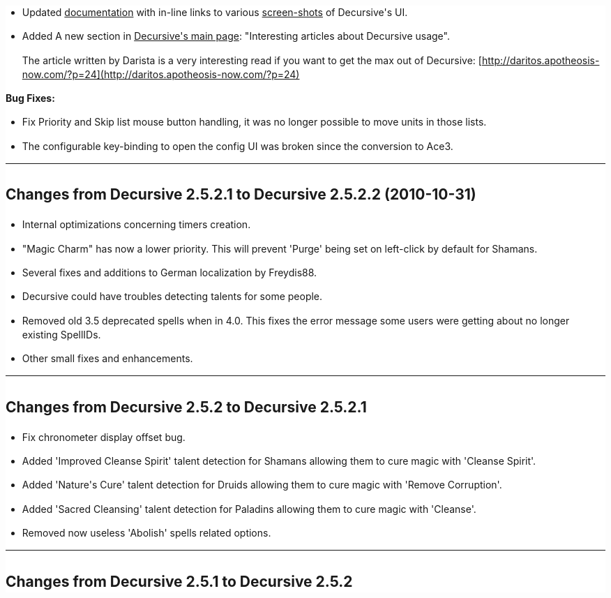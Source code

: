- Updated [documentation][] with in-line links to various [screen-shots][] of Decursive's UI.

- Added A new section in [Decursive's main page][Decursive]: "Interesting articles about
  Decursive usage".

  The article written by Darista is a very interesting read if you want to get the
  max out of Decursive:
        [http://daritos.apotheosis-now.com/?p=24](http://daritos.apotheosis-now.com/?p=24)


**Bug Fixes:**

- Fix Priority and Skip list mouse button handling, it was no longer possible
  to move units in those lists.

- The configurable key-binding to open the config UI was broken since the
  conversion to Ace3.

[Decursive]: http://www.wowace.com/addons/decursive/
[screen-shots]: http://www.wowace.com/addons/decursive/images/
[documentation]: http://www.wowace.com/addons/decursive/pages/

----------------------------------------------------------------------------------------------

Changes from Decursive 2.5.2.1 to Decursive 2.5.2.2 (2010-10-31)
----------------------------------------------------------------

- Internal optimizations concerning timers creation.

- "Magic Charm" has now a lower priority. This will prevent 'Purge' being set
  on left-click by default for Shamans.

- Several fixes and additions to German localization by Freydis88.

- Decursive could have troubles detecting talents for some people.

- Removed old 3.5 deprecated spells when in 4.0. This fixes the error message
  some users were getting about no longer existing SpellIDs.

- Other small fixes and enhancements.

----------------------------------

Changes from Decursive 2.5.2 to Decursive 2.5.2.1
-------------------------------------------------

- Fix chronometer display offset bug.

- Added 'Improved Cleanse Spirit' talent detection for Shamans allowing them to
  cure magic with 'Cleanse Spirit'.

- Added 'Nature's Cure' talent detection for Druids allowing them to cure magic
  with 'Remove Corruption'.

- Added 'Sacred Cleansing' talent detection for Paladins allowing them to cure
  magic with 'Cleanse'.

- Removed now useless 'Abolish' spells related options.

----------------------------------

Changes from Decursive 2.5.1 to Decursive 2.5.2
-----------------------------------------------


[localization]: http://www.wowace.com/addons/decursive/localization/
[YoutubeDecursivePlaylist]: http://www.youtube.com/view_play_list?p=BAC83C82EDE3FD24
[ticket71]: http://www.wowace.com/addons/decursive/tickets/71-chogall-worship/
[worshiping]: http://www.wowhead.com/spell=91317
[ticket]: http://www.wowace.com/addons/decursive/tickets/